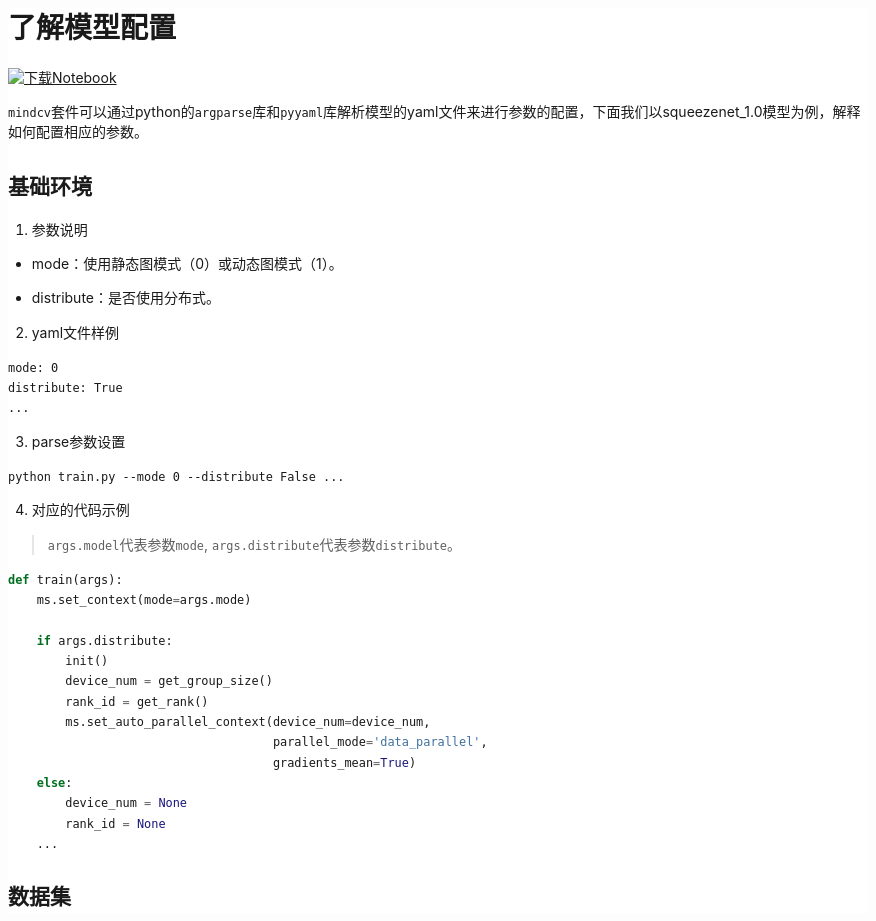# 了解模型配置

[![下载Notebook](https://mindspore-website.obs.cn-north-4.myhuaweicloud.com/website-images/r1.8/resource/_static/logo_notebook.png)](https://download.mindspore.cn/toolkits/mindcv/tutorials/learn_about_config_CN.ipynb)&emsp;


`mindcv`套件可以通过python的`argparse`库和`pyyaml`库解析模型的yaml文件来进行参数的配置，下面我们以squeezenet_1.0模型为例，解释如何配置相应的参数。


## 基础环境

1. 参数说明

- mode：使用静态图模式（0）或动态图模式（1）。

- distribute：是否使用分布式。


2. yaml文件样例

```text
mode: 0 
distribute: True 
...
```

3. parse参数设置

```text 
python train.py --mode 0 --distribute False ...
```

4. 对应的代码示例

> `args.model`代表参数`mode`, `args.distribute`代表参数`distribute`。

```python
def train(args):
    ms.set_context(mode=args.mode)

    if args.distribute:
        init()
        device_num = get_group_size()
        rank_id = get_rank()
        ms.set_auto_parallel_context(device_num=device_num,
                                     parallel_mode='data_parallel',
                                     gradients_mean=True)
    else:
        device_num = None
        rank_id = None
    ...
```


## 数据集
